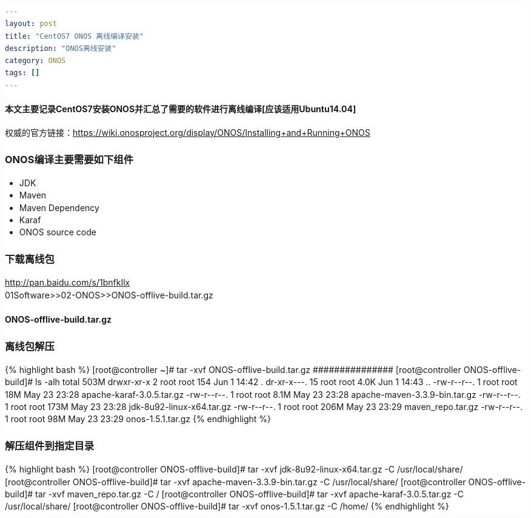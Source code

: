 ```yaml
---
layout: post
title: "CentOS7 ONOS 离线编译安装"
description: "ONOS离线安装"
category: ONOS
tags: []
---
```


#### 本文主要记录CentOS7安装ONOS并汇总了需要的软件进行离线编译[应该适用Ubuntu14.04]
权威的官方链接：https://wiki.onosproject.org/display/ONOS/Installing+and+Running+ONOS

### ONOS编译主要需要如下组件
- JDK         
- Maven
- Maven Dependency
- Karaf
- ONOS source code

### 下载离线包
http://pan.baidu.com/s/1bnfkIlx <br/>
01Software>>02-ONOS>>ONOS-offlive-build.tar.gz

#### ONOS-offlive-build.tar.gz

### 离线包解压
{% highlight bash %}
[root@controller ~]# tar -xvf ONOS-offlive-build.tar.gz
###############
[root@controller ONOS-offlive-build]# ls -alh
total 503M
drwxr-xr-x   2 root root  154 Jun  1 14:42 .
dr-xr-x---. 15 root root 4.0K Jun  1 14:43 ..
-rw-r--r--.  1 root root  18M May 23 23:28 apache-karaf-3.0.5.tar.gz
-rw-r--r--.  1 root root 8.1M May 23 23:28 apache-maven-3.3.9-bin.tar.gz
-rw-r--r--.  1 root root 173M May 23 23:28 jdk-8u92-linux-x64.tar.gz
-rw-r--r--.  1 root root 206M May 23 23:29 maven_repo.tar.gz
-rw-r--r--.  1 root root  98M May 23 23:29 onos-1.5.1.tar.gz
{% endhighlight %}

### 解压组件到指定目录
{% highlight bash %}
[root@controller ONOS-offlive-build]# tar -xvf jdk-8u92-linux-x64.tar.gz -C /usr/local/share/
[root@controller ONOS-offlive-build]# tar -xvf apache-maven-3.3.9-bin.tar.gz -C /usr/local/share/
[root@controller ONOS-offlive-build]# tar -xvf maven_repo.tar.gz -C /
[root@controller ONOS-offlive-build]# tar -xvf apache-karaf-3.0.5.tar.gz -C /usr/local/share/
[root@controller ONOS-offlive-build]# tar -xvf onos-1.5.1.tar.gz -C /home/
{% endhighlight %}
